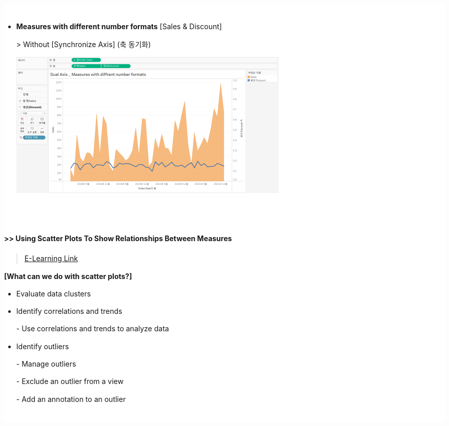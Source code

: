 <br />

* **Measures with different number formats**  [Sales & Discount]

  \> Without [Synchronize Axis] (축 동기화)

  <img src="/images/S-Tableau-Fundamentals-4-Build-Common-Views/image-20210526102648297.png" alt="image-20210526102648297" style="zoom:50%;" />

<br />

<br />

#### \>> Using Scatter Plots To Show Relationships Between Measures

> [E-Learning Link](https://elearning.tableau.com/tableau-fundamentals/786137/scorm/3htuzbdo9a99x)

**[What can we do with scatter plots?]**

* Evaluate data clusters

* Identify correlations and trends

  \- Use correlations and trends to analyze data

* Identify outliers

  \- Manage outliers

  \- Exclude an outlier from a view

  \- Add an annotation to an outlier

<br />
